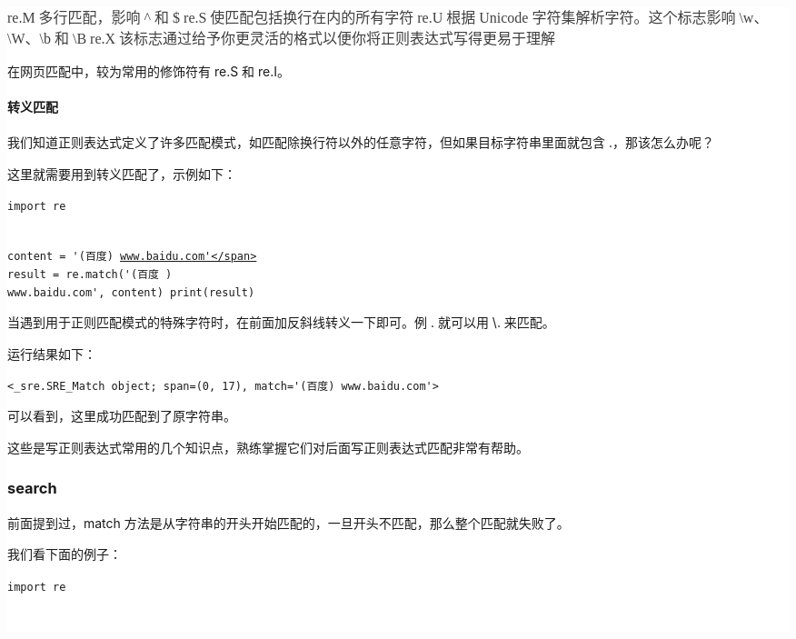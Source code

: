 <td data-nodeid="4337"><span style="color:#3f3f3f"><span class="font" style="font-family:微软雅黑, &quot;Microsoft YaHei&quot;"><span class="size" style="font-size:16px">re.M</span></span></span></td>
<td data-nodeid="4338"><span style="color:#3f3f3f"><span class="font" style="font-family:微软雅黑, &quot;Microsoft YaHei&quot;"><span class="size" style="font-size:16px">多行匹配，影响 ^ 和 $</span></span></span></td>
</tr>
<tr data-nodeid="4339">
<td data-nodeid="4340"><span style="color:#3f3f3f"><span class="font" style="font-family:微软雅黑, &quot;Microsoft YaHei&quot;"><span class="size" style="font-size:16px">re.S</span></span></span></td>
<td data-nodeid="4341"><span style="color:#3f3f3f"><span class="font" style="font-family:微软雅黑, &quot;Microsoft YaHei&quot;"><span class="size" style="font-size:16px">使匹配包括换行在内的所有字符</span></span></span></td>
</tr>
<tr data-nodeid="4342">
<td data-nodeid="4343"><span style="color:#3f3f3f"><span class="font" style="font-family:微软雅黑, &quot;Microsoft YaHei&quot;"><span class="size" style="font-size:16px">re.U</span></span></span></td>
<td data-nodeid="4344"><span style="color:#3f3f3f"><span class="font" style="font-family:微软雅黑, &quot;Microsoft YaHei&quot;"><span class="size" style="font-size:16px">根据 Unicode 字符集解析字符。这个标志影响 \w、\W、\b 和 \B</span></span></span></td>
</tr>
<tr data-nodeid="4345">
<td data-nodeid="4346"><span style="color:#3f3f3f"><span class="font" style="font-family:微软雅黑, &quot;Microsoft YaHei&quot;"><span class="size" style="font-size:16px">re.X</span></span></span></td>
<td data-nodeid="4347"><span style="color:#3f3f3f"><span class="font" style="font-family:微软雅黑, &quot;Microsoft YaHei&quot;"><span class="size" style="font-size:16px">该标志通过给予你更灵活的格式以便你将正则表达式写得更易于理解</span></span></span></td>
</tr>
</tbody>
</table>
<p data-nodeid="4348">在网页匹配中，较为常用的修饰符有 re.S 和 re.I。</p>
<h4 data-nodeid="4349">转义匹配</h4>
<p data-nodeid="4350">我们知道正则表达式定义了许多匹配模式，如匹配除换行符以外的任意字符，但如果目标字符串里面就包含 .，那该怎么办呢？</p>
<p data-nodeid="4351">这里就需要用到转义匹配了，示例如下：</p>
<pre class="lang-python" data-nodeid="4352"><code data-language="python"><span class="hljs-keyword">import</span> re

content = <span class="hljs-string">'(百度) www.baidu.com'</span>
result = re.match(<span class="hljs-string">'\(百度 \) www\.baidu\.com'</span>, content)
print(result)
</code></pre>
<p data-nodeid="4353">当遇到用于正则匹配模式的特殊字符时，在前面加反斜线转义一下即可。例 . 就可以用 \. 来匹配。</p>
<p data-nodeid="4354">运行结果如下：</p>
<pre class="lang-html" data-nodeid="4355"><code data-language="html"><span class="hljs-tag">&lt;<span class="hljs-name">_sre.SRE_Match</span> <span class="hljs-attr">object</span>; <span class="hljs-attr">span</span>=<span class="hljs-string">(0,</span> <span class="hljs-attr">17</span>), <span class="hljs-attr">match</span>=<span class="hljs-string">'(百度) www.baidu.com'</span>&gt;</span>
</code></pre>
<p data-nodeid="4356">可以看到，这里成功匹配到了原字符串。</p>
<p data-nodeid="4357">这些是写正则表达式常用的几个知识点，熟练掌握它们对后面写正则表达式匹配非常有帮助。</p>
<h3 data-nodeid="4358">search</h3>
<p data-nodeid="4359">前面提到过，match 方法是从字符串的开头开始匹配的，一旦开头不匹配，那么整个匹配就失败了。</p>
<p data-nodeid="4360">我们看下面的例子：</p>
<pre class="lang-python" data-nodeid="4361"><code data-language="python"><span class="hljs-keyword">import</span> re
